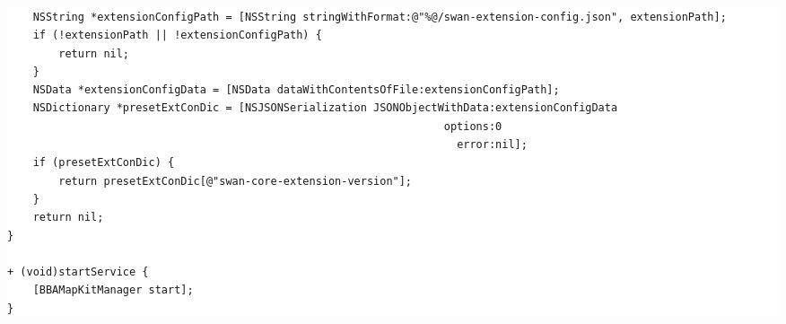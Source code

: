 ```
    NSString *extensionConfigPath = [NSString stringWithFormat:@"%@/swan-extension-config.json", extensionPath];
    if (!extensionPath || !extensionConfigPath) {
        return nil;
    }
    NSData *extensionConfigData = [NSData dataWithContentsOfFile:extensionConfigPath];
    NSDictionary *presetExtConDic = [NSJSONSerialization JSONObjectWithData:extensionConfigData
                                                                    options:0
                                                                      error:nil];
    if (presetExtConDic) {
        return presetExtConDic[@"swan-core-extension-version"];
    }
    return nil;
}

+ (void)startService {
    [BBAMapKitManager start];
}

```

